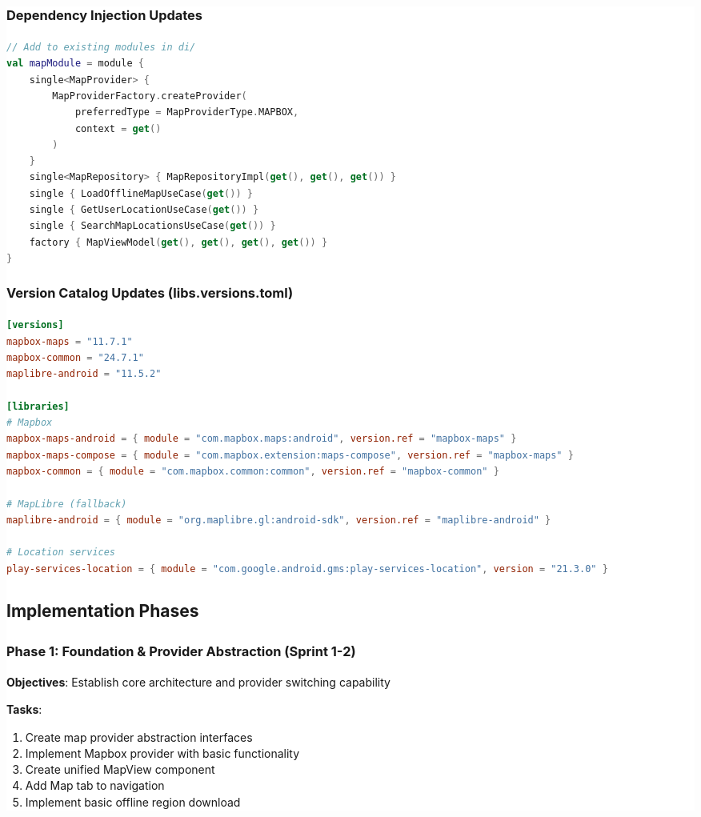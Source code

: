 ### Dependency Injection Updates
```kotlin
// Add to existing modules in di/
val mapModule = module {
    single<MapProvider> { 
        MapProviderFactory.createProvider(
            preferredType = MapProviderType.MAPBOX,
            context = get()
        )
    }
    single<MapRepository> { MapRepositoryImpl(get(), get(), get()) }
    single { LoadOfflineMapUseCase(get()) }
    single { GetUserLocationUseCase(get()) }
    single { SearchMapLocationsUseCase(get()) }
    factory { MapViewModel(get(), get(), get(), get()) }
}
```

### Version Catalog Updates (libs.versions.toml)
```toml
[versions]
mapbox-maps = "11.7.1"
mapbox-common = "24.7.1"
maplibre-android = "11.5.2"

[libraries]
# Mapbox
mapbox-maps-android = { module = "com.mapbox.maps:android", version.ref = "mapbox-maps" }
mapbox-maps-compose = { module = "com.mapbox.extension:maps-compose", version.ref = "mapbox-maps" }
mapbox-common = { module = "com.mapbox.common:common", version.ref = "mapbox-common" }

# MapLibre (fallback)
maplibre-android = { module = "org.maplibre.gl:android-sdk", version.ref = "maplibre-android" }

# Location services
play-services-location = { module = "com.google.android.gms:play-services-location", version = "21.3.0" }
```

## Implementation Phases

### Phase 1: Foundation & Provider Abstraction (Sprint 1-2)
**Objectives**: Establish core architecture and provider switching capability

**Tasks**:
1. Create map provider abstraction interfaces
2. Implement Mapbox provider with basic functionality
3. Create unified MapView component
4. Add Map tab to navigation
5. Implement basic offline region download
